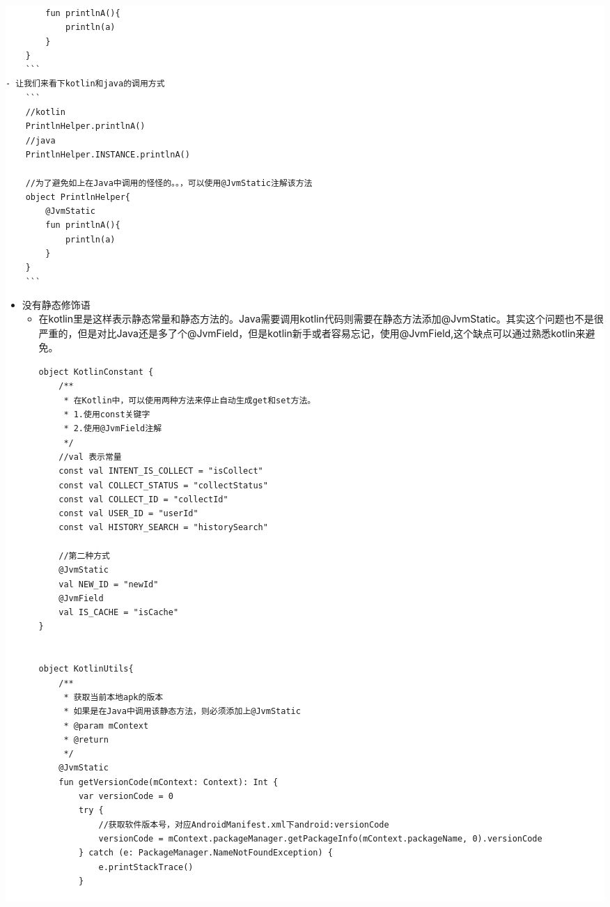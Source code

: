             fun printlnA(){
                println(a)
            }
        }
        ```
    - 让我们来看下kotlin和java的调用方式
        ```
        //kotlin
        PrintlnHelper.printlnA()
        //java
        PrintlnHelper.INSTANCE.printlnA()
        
        //为了避免如上在Java中调用的怪怪的。。，可以使用@JvmStatic注解该方法
        object PrintlnHelper{
            @JvmStatic
            fun printlnA(){
                println(a)
            }
        }
        ```
- 没有静态修饰语
    - 在kotlin里是这样表示静态常量和静态方法的。Java需要调用kotlin代码则需要在静态方法添加@JvmStatic。其实这个问题也不是很严重的，但是对比Java还是多了个@JvmField，但是kotlin新手或者容易忘记，使用@JvmField,这个缺点可以通过熟悉kotlin来避免。
        ```
        object KotlinConstant {
            /**
             * 在Kotlin中，可以使用两种方法来停止自动生成get和set方法。
             * 1.使用const关键字
             * 2.使用@JvmField注解
             */
            //val 表示常量
            const val INTENT_IS_COLLECT = "isCollect"
            const val COLLECT_STATUS = "collectStatus"
            const val COLLECT_ID = "collectId"
            const val USER_ID = "userId"
            const val HISTORY_SEARCH = "historySearch"
        
            //第二种方式
            @JvmStatic
            val NEW_ID = "newId"
            @JvmField
            val IS_CACHE = "isCache"
        }
        
        
        object KotlinUtils{
            /**
             * 获取当前本地apk的版本
             * 如果是在Java中调用该静态方法，则必须添加上@JvmStatic
             * @param mContext
             * @return
             */
            @JvmStatic
            fun getVersionCode(mContext: Context): Int {
                var versionCode = 0
                try {
                    //获取软件版本号，对应AndroidManifest.xml下android:versionCode
                    versionCode = mContext.packageManager.getPackageInfo(mContext.packageName, 0).versionCode
                } catch (e: PackageManager.NameNotFoundException) {
                    e.printStackTrace()
                }
        